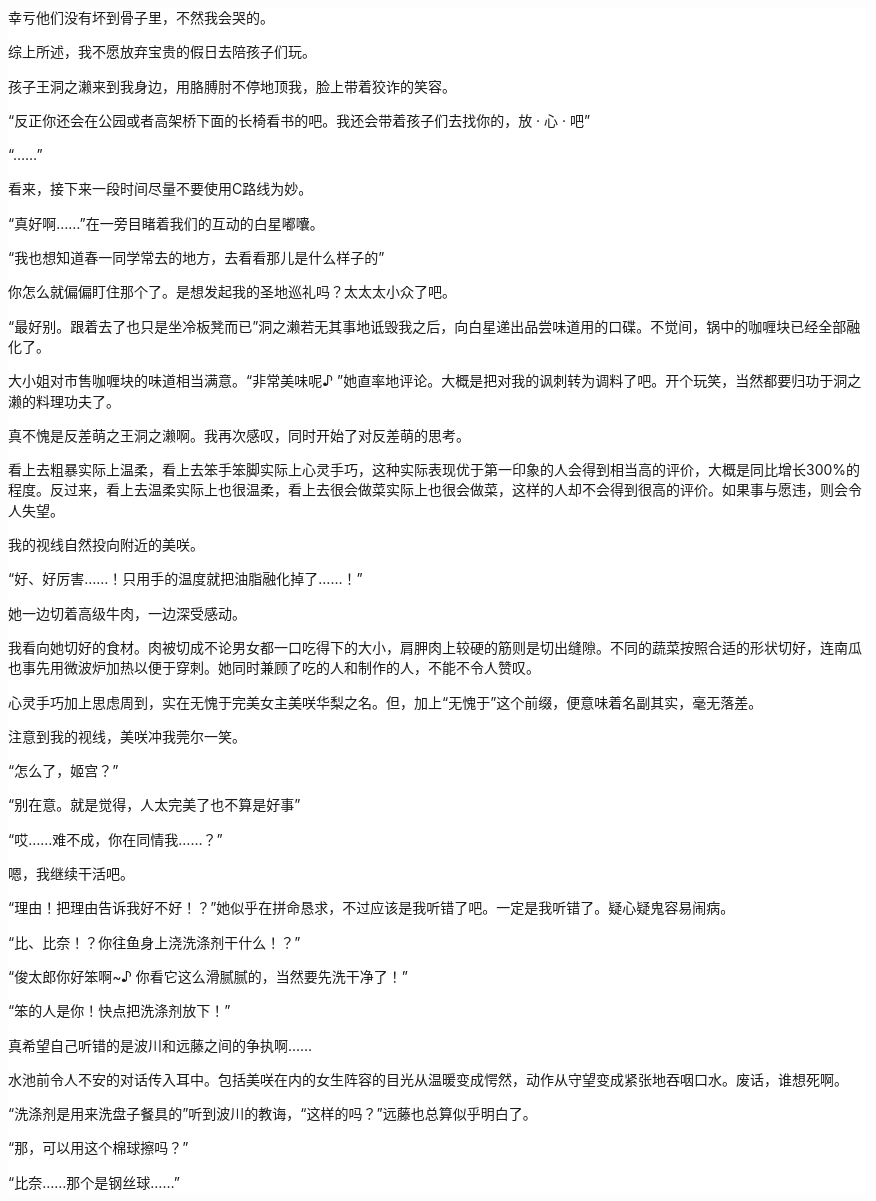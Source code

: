 幸亏他们没有坏到骨子里，不然我会哭的。

综上所述，我不愿放弃宝贵的假日去陪孩子们玩。

孩子王洞之濑来到我身边，用胳膊肘不停地顶我，脸上带着狡诈的笑容。

“反正你还会在公园或者高架桥下面的长椅看书的吧。我还会带着孩子们去找你的，放 · 心 · 吧”

“……”

看来，接下来一段时间尽量不要使用C路线为妙。

“真好啊……”在一旁目睹着我们的互动的白星嘟囔。

“我也想知道春一同学常去的地方，去看看那儿是什么样子的”

你怎么就偏偏盯住那个了。是想发起我的圣地巡礼吗？太太太小众了吧。

“最好别。跟着去了也只是坐冷板凳而已”洞之濑若无其事地诋毁我之后，向白星递出品尝味道用的口碟。不觉间，锅中的咖喱块已经全部融化了。

大小姐对市售咖喱块的味道相当满意。“非常美味呢♪ ”她直率地评论。大概是把对我的讽刺转为调料了吧。开个玩笑，当然都要归功于洞之濑的料理功夫了。

真不愧是反差萌之王洞之濑啊。我再次感叹，同时开始了对反差萌的思考。

看上去粗暴实际上温柔，看上去笨手笨脚实际上心灵手巧，这种实际表现优于第一印象的人会得到相当高的评价，大概是同比增长300%的程度。反过来，看上去温柔实际上也很温柔，看上去很会做菜实际上也很会做菜，这样的人却不会得到很高的评价。如果事与愿违，则会令人失望。

我的视线自然投向附近的美咲。

“好、好厉害……！只用手的温度就把油脂融化掉了……！”

她一边切着高级牛肉，一边深受感动。

我看向她切好的食材。肉被切成不论男女都一口吃得下的大小，肩胛肉上较硬的筋则是切出缝隙。不同的蔬菜按照合适的形状切好，连南瓜也事先用微波炉加热以便于穿刺。她同时兼顾了吃的人和制作的人，不能不令人赞叹。

心灵手巧加上思虑周到，实在无愧于完美女主美咲华梨之名。但，加上“无愧于”这个前缀，便意味着名副其实，毫无落差。

注意到我的视线，美咲冲我莞尔一笑。

“怎么了，姬宫？”

“别在意。就是觉得，人太完美了也不算是好事”

“哎……难不成，你在同情我……？”

嗯，我继续干活吧。

“理由！把理由告诉我好不好！？”她似乎在拼命恳求，不过应该是我听错了吧。一定是我听错了。疑心疑鬼容易闹病。

“比、比奈！？你往鱼身上浇洗涤剂干什么！？”

“俊太郎你好笨啊~♪ 你看它这么滑腻腻的，当然要先洗干净了！”

“笨的人是你！快点把洗涤剂放下！”

真希望自己听错的是波川和远藤之间的争执啊……

水池前令人不安的对话传入耳中。包括美咲在内的女生阵容的目光从温暖变成愕然，动作从守望变成紧张地吞咽口水。废话，谁想死啊。

“洗涤剂是用来洗盘子餐具的”听到波川的教诲，“这样的吗？”远藤也总算似乎明白了。

“那，可以用这个棉球擦吗？”

“比奈……那个是钢丝球……”
